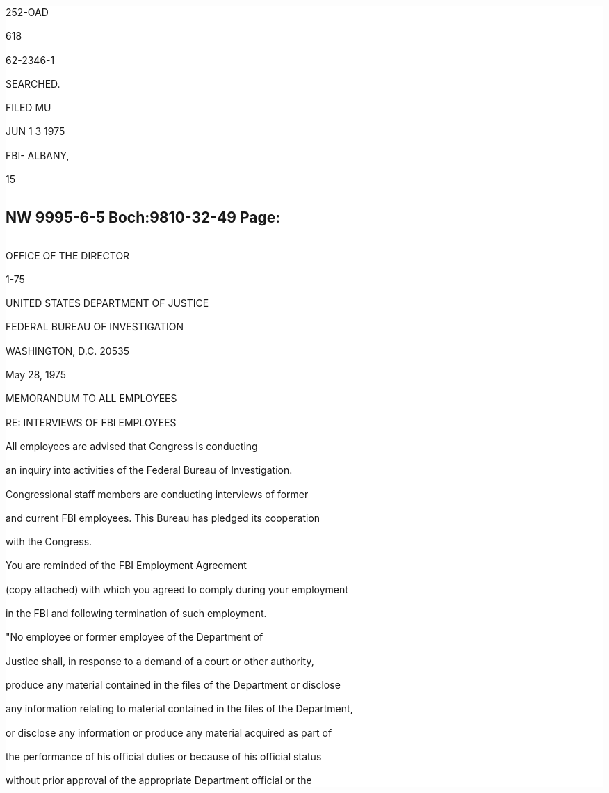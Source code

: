 252-OAD

618

62-2346-1

SEARCHED.

FILED MU

JUN 1 3 1975

FBI- ALBANY,

15

NW 9995-6-5 Boch:9810-32-49 Page:
---

##
OFFICE OF THE DIRECTOR

1-75

UNITED STATES DEPARTMENT OF JUSTICE

FEDERAL BUREAU OF INVESTIGATION

WASHINGTON, D.C. 20535

May 28, 1975

MEMORANDUM TO ALL EMPLOYEES

RE: INTERVIEWS OF FBI EMPLOYEES

All employees are advised that Congress is conducting

an inquiry into activities of the Federal Bureau of Investigation.

Congressional staff members are conducting interviews of former

and current FBI employees. This Bureau has pledged its cooperation

with the Congress.

You are reminded of the FBI Employment Agreement

(copy attached) with which you agreed to comply during your employment

in the FBI and following termination of such employment.

"No employee or former employee of the Department of

Justice shall, in response to a demand of a court or other authority,

produce any material contained in the files of the Department or disclose

any information relating to material contained in the files of the Department,

or disclose any information or produce any material acquired as part of

the performance of his official duties or because of his official status

without prior approval of the appropriate Department official or the
